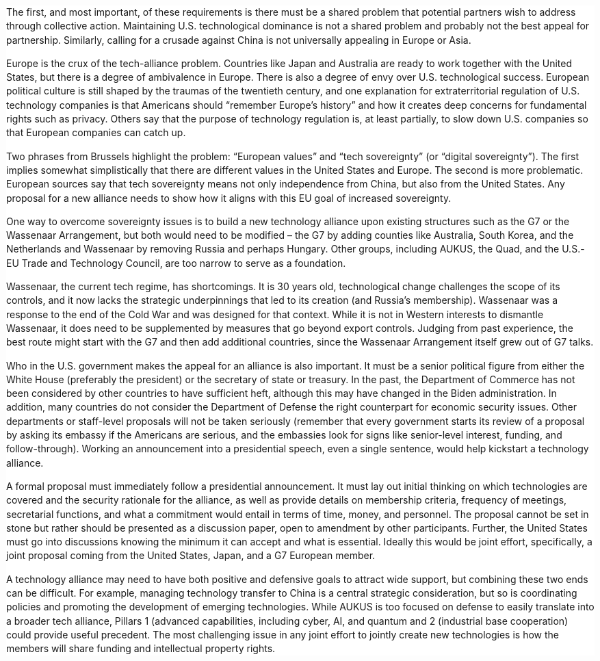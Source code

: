 The first, and most important, of these requirements is there must be a shared problem that potential partners wish to address through collective action. Maintaining U.S. technological dominance is not a shared problem and probably not the best appeal for partnership. Similarly, calling for a crusade against China is not universally appealing in Europe or Asia.

Europe is the crux of the tech-alliance problem. Countries like Japan and Australia are ready to work together with the United States, but there is a degree of ambivalence in Europe. There is also a degree of envy over U.S. technological success. European political culture is still shaped by the traumas of the twentieth century, and one explanation for extraterritorial regulation of U.S. technology companies is that Americans should “remember Europe’s history” and how it creates deep concerns for fundamental rights such as privacy. Others say that the purpose of technology regulation is, at least partially, to slow down U.S. companies so that European companies can catch up.

Two phrases from Brussels highlight the problem: “European values” and “tech sovereignty” (or “digital sovereignty”). The first implies somewhat simplistically that there are different values in the United States and Europe. The second is more problematic. European sources say that tech sovereignty means not only independence from China, but also from the United States. Any proposal for a new alliance needs to show how it aligns with this EU goal of increased sovereignty.

One way to overcome sovereignty issues is to build a new technology alliance upon existing structures such as the G7 or the Wassenaar Arrangement, but both would need to be modified – the G7 by adding counties like Australia, South Korea, and the Netherlands and Wassenaar by removing Russia and perhaps Hungary. Other groups, including AUKUS, the Quad, and the U.S.-EU Trade and Technology Council, are too narrow to serve as a foundation.

Wassenaar, the current tech regime, has shortcomings. It is 30 years old, technological change challenges the scope of its controls, and it now lacks the strategic underpinnings that led to its creation (and Russia’s membership). Wassenaar was a response to the end of the Cold War and was designed for that context. While it is not in Western interests to dismantle Wassenaar, it does need to be supplemented by measures that go beyond export controls. Judging from past experience, the best route might start with the G7 and then add additional countries, since the Wassenaar Arrangement itself grew out of G7 talks.

Who in the U.S. government makes the appeal for an alliance is also important. It must be a senior political figure from either the White House (preferably the president) or the secretary of state or treasury. In the past, the Department of Commerce has not been considered by other countries to have sufficient heft, although this may have changed in the Biden administration. In addition, many countries do not consider the Department of Defense the right counterpart for economic security issues. Other departments or staff-level proposals will not be taken seriously (remember that every government starts its review of a proposal by asking its embassy if the Americans are serious, and the embassies look for signs like senior-level interest, funding, and follow-through). Working an announcement into a presidential speech, even a single sentence, would help kickstart a technology alliance.

A formal proposal must immediately follow a presidential announcement. It must lay out initial thinking on which technologies are covered and the security rationale for the alliance, as well as provide details on membership criteria, frequency of meetings, secretarial functions, and what a commitment would entail in terms of time, money, and personnel. The proposal cannot be set in stone but rather should be presented as a discussion paper, open to amendment by other participants. Further, the United States must go into discussions knowing the minimum it can accept and what is essential. Ideally this would be joint effort, specifically, a joint proposal coming from the United States, Japan, and a G7 European member.

A technology alliance may need to have both positive and defensive goals to attract wide support, but combining these two ends can be difficult. For example, managing technology transfer to China is a central strategic consideration, but so is coordinating policies and promoting the development of emerging technologies. While AUKUS is too focused on defense to easily translate into a broader tech alliance, Pillars 1 (advanced capabilities, including cyber, AI, and quantum and 2 (industrial base cooperation) could provide useful precedent. The most challenging issue in any joint effort to jointly create new technologies is how the members will share funding and intellectual property rights.
